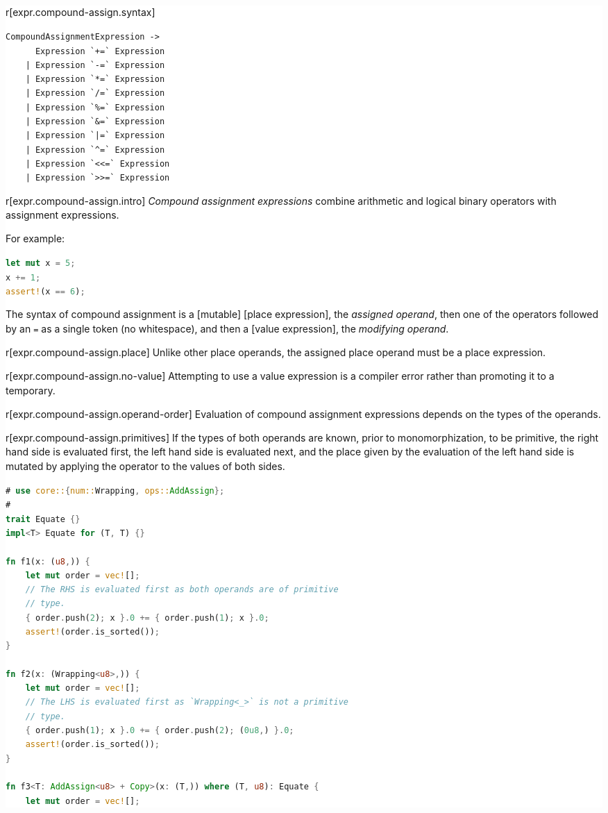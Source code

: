 r[expr.compound-assign.syntax]
```grammar,expressions
CompoundAssignmentExpression ->
      Expression `+=` Expression
    | Expression `-=` Expression
    | Expression `*=` Expression
    | Expression `/=` Expression
    | Expression `%=` Expression
    | Expression `&=` Expression
    | Expression `|=` Expression
    | Expression `^=` Expression
    | Expression `<<=` Expression
    | Expression `>>=` Expression
```

r[expr.compound-assign.intro]
*Compound assignment expressions* combine arithmetic and logical binary operators with assignment expressions.

For example:

```rust
let mut x = 5;
x += 1;
assert!(x == 6);
```

The syntax of compound assignment is a [mutable] [place expression], the *assigned operand*, then one of the operators followed by an `=` as a single token (no whitespace), and then a [value expression], the *modifying operand*.

r[expr.compound-assign.place]
Unlike other place operands, the assigned place operand must be a place expression.

r[expr.compound-assign.no-value]
Attempting to use a value expression is a compiler error rather than promoting it to a temporary.

r[expr.compound-assign.operand-order]
Evaluation of compound assignment expressions depends on the types of the operands.

r[expr.compound-assign.primitives]
If the types of both operands are known, prior to monomorphization, to be primitive, the right hand side is evaluated first, the left hand side is evaluated next, and the place given by the evaluation of the left hand side is mutated by applying the operator to the values of both sides.

```rust
# use core::{num::Wrapping, ops::AddAssign};
#
trait Equate {}
impl<T> Equate for (T, T) {}

fn f1(x: (u8,)) {
    let mut order = vec![];
    // The RHS is evaluated first as both operands are of primitive
    // type.
    { order.push(2); x }.0 += { order.push(1); x }.0;
    assert!(order.is_sorted());
}

fn f2(x: (Wrapping<u8>,)) {
    let mut order = vec![];
    // The LHS is evaluated first as `Wrapping<_>` is not a primitive
    // type.
    { order.push(1); x }.0 += { order.push(2); (0u8,) }.0;
    assert!(order.is_sorted());
}

fn f3<T: AddAssign<u8> + Copy>(x: (T,)) where (T, u8): Equate {
    let mut order = vec![];
```

[^meta-compat]: where `T` and `V` have compatible metadata:
[^lessmut]: only when `m₁` is `mut` or `m₂` is `const`. Casting `mut` reference/pointer to
[^no-capture]: only for closures that do not capture (close over) any local variables can be casted to function pointers.
[`Try`]: core::ops::Try
[autoref]: expr.method.candidate-receivers-refs
[copies or moves]: ../expressions.md#moved-and-copied-types
[dropping]: ../destructors.md
[eval order test]: https://github.com/rust-lang/rust/blob/1.58.0/src/test/ui/expr/compound-assignment/eval-order.rs
[explicit discriminants]: ../items/enumerations.md#explicit-discriminants
[field-less enums]: ../items/enumerations.md#field-less-enum
[grouped expression]: grouped-expr.md
[literal expression]: literal-expr.md#integer-literal-expressions
[logical and]: ../types/boolean.md#logical-and
[logical not]: ../types/boolean.md#logical-not
[logical or]: ../types/boolean.md#logical-or
[logical xor]: ../types/boolean.md#logical-xor
[mutable]: ../expressions.md#mutability
[place expression]: ../expressions.md#place-expressions-and-value-expressions
[assignee expression]: ../expressions.md#place-expressions-and-value-expressions
[undefined behavior]: ../behavior-considered-undefined.md
[unit]: ../types/tuple.md
[Unit-only enums]: ../items/enumerations.md#unit-only-enum
[value expression]: ../expressions.md#place-expressions-and-value-expressions
[temporary lifetime extension]: ../destructors.md#temporary-lifetime-extension
[temporary scopes]: ../destructors.md#temporary-scopes
[temporary value]: ../expressions.md#temporaries
[float-float]: https://github.com/rust-lang/rust/issues/15536
[Function pointer]: ../types/function-pointer.md
[Function item]: ../types/function-item.md
[receiver]: expr.method.intro
[undefined behavior]: ../behavior-considered-undefined.md
[Underscore expressions]: ./underscore-expr.md
[range expressions]: ./range-expr.md